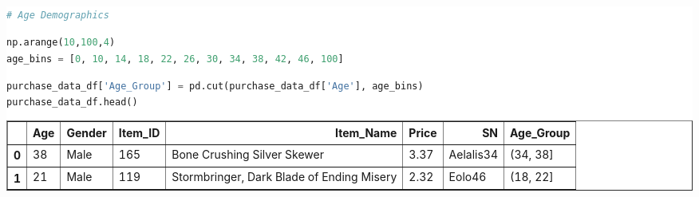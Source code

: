 

```python
# Age Demographics
```


```python
np.arange(10,100,4)
age_bins = [0, 10, 14, 18, 22, 26, 30, 34, 38, 42, 46, 100]
```


```python
purchase_data_df['Age_Group'] = pd.cut(purchase_data_df['Age'], age_bins)
purchase_data_df.head()
```




<div>
<style scoped>
    .dataframe tbody tr th:only-of-type {
        vertical-align: middle;
    }

    .dataframe tbody tr th {
        vertical-align: top;
    }

    .dataframe thead th {
        text-align: right;
    }
</style>
<table border="1" class="dataframe">
  <thead>
    <tr style="text-align: right;">
      <th></th>
      <th>Age</th>
      <th>Gender</th>
      <th>Item_ID</th>
      <th>Item_Name</th>
      <th>Price</th>
      <th>SN</th>
      <th>Age_Group</th>
    </tr>
  </thead>
  <tbody>
    <tr>
      <th>0</th>
      <td>38</td>
      <td>Male</td>
      <td>165</td>
      <td>Bone Crushing Silver Skewer</td>
      <td>3.37</td>
      <td>Aelalis34</td>
      <td>(34, 38]</td>
    </tr>
    <tr>
      <th>1</th>
      <td>21</td>
      <td>Male</td>
      <td>119</td>
      <td>Stormbringer, Dark Blade of Ending Misery</td>
      <td>2.32</td>
      <td>Eolo46</td>
      <td>(18, 22]</td>
    </tr>
    <tr>